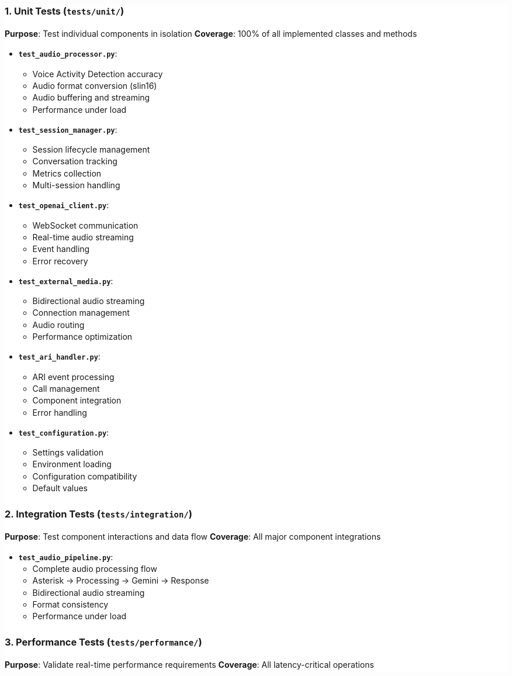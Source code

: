 ### **1. Unit Tests** (`tests/unit/`)
**Purpose**: Test individual components in isolation
**Coverage**: 100% of all implemented classes and methods

- **`test_audio_processor.py`**: 
  - Voice Activity Detection accuracy
  - Audio format conversion (slin16)
  - Audio buffering and streaming
  - Performance under load

- **`test_session_manager.py`**:
  - Session lifecycle management
  - Conversation tracking
  - Metrics collection
  - Multi-session handling

- **`test_openai_client.py`**:
  - WebSocket communication
  - Real-time audio streaming
  - Event handling
  - Error recovery

- **`test_external_media.py`**:
  - Bidirectional audio streaming
  - Connection management
  - Audio routing
  - Performance optimization

- **`test_ari_handler.py`**:
  - ARI event processing
  - Call management
  - Component integration
  - Error handling

- **`test_configuration.py`**:
  - Settings validation
  - Environment loading
  - Configuration compatibility
  - Default values

### **2. Integration Tests** (`tests/integration/`)
**Purpose**: Test component interactions and data flow
**Coverage**: All major component integrations

- **`test_audio_pipeline.py`**:
  - Complete audio processing flow
  - Asterisk → Processing → Gemini → Response
  - Bidirectional audio streaming
  - Format consistency
  - Performance under load

### **3. Performance Tests** (`tests/performance/`)
**Purpose**: Validate real-time performance requirements
**Coverage**: All latency-critical operations
